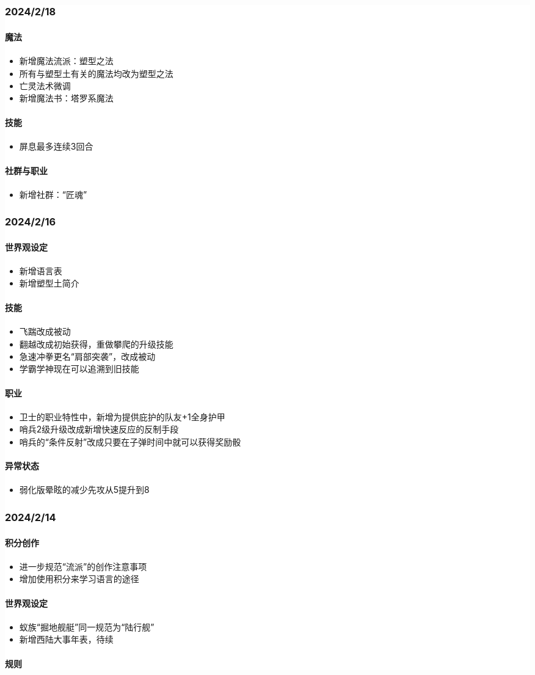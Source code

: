 ### 2024/2/18

#### 魔法

* 新增魔法流派：塑型之法
* 所有与塑型土有关的魔法均改为塑型之法
* 亡灵法术微调
* 新增魔法书：塔罗系魔法

#### 技能

* 屏息最多连续3回合

#### 社群与职业

* 新增社群：“匠魂”

### 2024/2/16

#### 世界观设定

* 新增语言表
* 新增塑型土简介
  
#### 技能

* 飞踹改成被动
* 翻越改成初始获得，重做攀爬的升级技能
* 急速冲拳更名“肩部突袭”，改成被动
* 学霸学神现在可以追溯到旧技能

#### 职业

* 卫士的职业特性中，新增为提供庇护的队友+1全身护甲
* 哨兵2级升级改成新增快速反应的反制手段
* 哨兵的“条件反射”改成只要在子弹时间中就可以获得奖励骰

#### 异常状态

* 弱化版晕眩的减少先攻从5提升到8

### 2024/2/14

#### 积分创作

* 进一步规范“流派”的创作注意事项
* 增加使用积分来学习语言的途径

#### 世界观设定

* 蚁族“掘地舰艇”同一规范为“陆行舰”
* 新增西陆大事年表，待续

#### 规则
